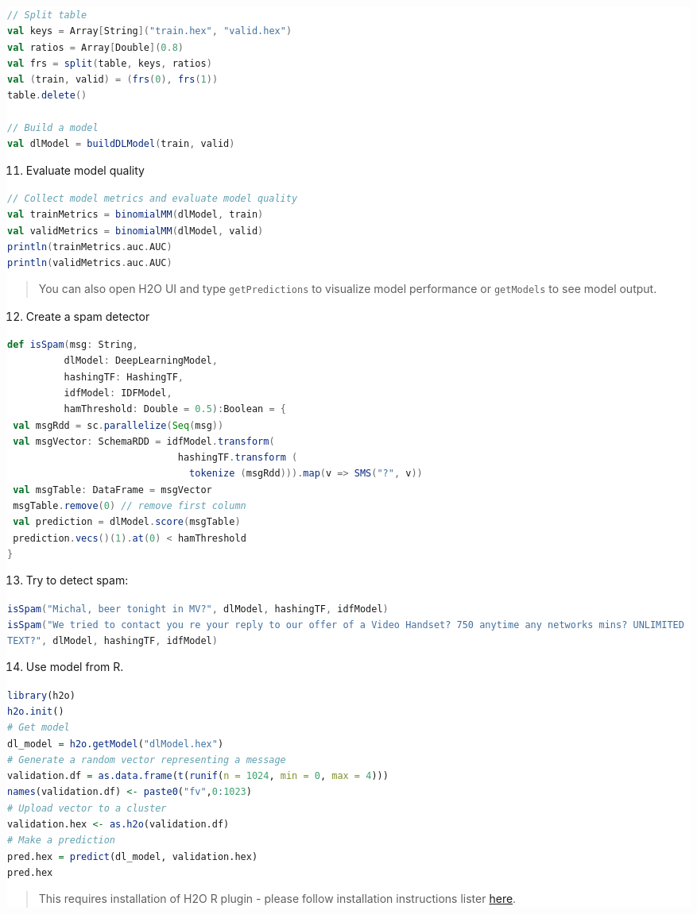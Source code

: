   ```scala
  // Split table
  val keys = Array[String]("train.hex", "valid.hex")
  val ratios = Array[Double](0.8)
  val frs = split(table, keys, ratios)
  val (train, valid) = (frs(0), frs(1))
  table.delete()

  // Build a model
  val dlModel = buildDLModel(train, valid)
  ```
  
11. Evaluate model quality
   ```scala
   // Collect model metrics and evaluate model quality
   val trainMetrics = binomialMM(dlModel, train)
   val validMetrics = binomialMM(dlModel, valid)
   println(trainMetrics.auc.AUC)
   println(validMetrics.auc.AUC)
   ```
   > You can also open H2O UI and type `getPredictions` to visualize model performance or `getModels` to see model output.
   
12. Create a spam detector
   ```scala
   def isSpam(msg: String,
             dlModel: DeepLearningModel,
             hashingTF: HashingTF,
             idfModel: IDFModel,
             hamThreshold: Double = 0.5):Boolean = {
    val msgRdd = sc.parallelize(Seq(msg))
    val msgVector: SchemaRDD = idfModel.transform(
                                 hashingTF.transform (
                                   tokenize (msgRdd))).map(v => SMS("?", v))
    val msgTable: DataFrame = msgVector
    msgTable.remove(0) // remove first column
    val prediction = dlModel.score(msgTable)
    prediction.vecs()(1).at(0) < hamThreshold
   }
   ```
  
13. Try to detect spam:
   ```scala
   isSpam("Michal, beer tonight in MV?", dlModel, hashingTF, idfModel)
   isSpam("We tried to contact you re your reply to our offer of a Video Handset? 750 anytime any networks mins? UNLIMITED TEXT?", dlModel, hashingTF, idfModel)
   ```

14. Use model from R.
   ```R
   library(h2o)
   h2o.init()
   # Get model 
   dl_model = h2o.getModel("dlModel.hex")
   # Generate a random vector representing a message
   validation.df = as.data.frame(t(runif(n = 1024, min = 0, max = 4)))
   names(validation.df) <- paste0("fv",0:1023)
   # Upload vector to a cluster
   validation.hex <- as.h2o(validation.df)
   # Make a prediction
   pred.hex = predict(dl_model, validation.hex)
   pred.hex
   ```
   > This requires installation of H2O R plugin - please follow installation instructions lister [here](http://h2o-release.s3.amazonaws.com/h2o-dev/master/1117/index.html#R).
   
